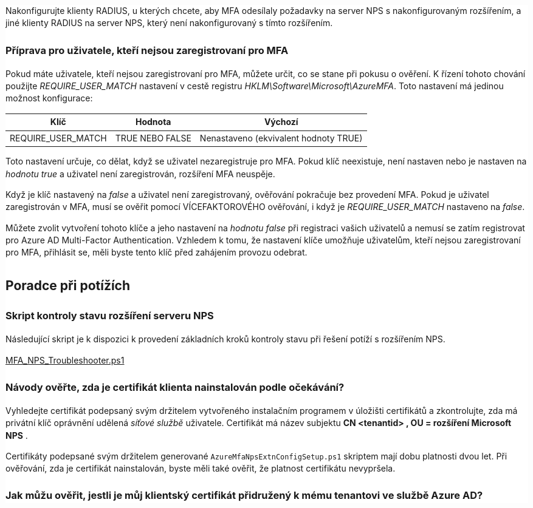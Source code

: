 Nakonfigurujte klienty RADIUS, u kterých chcete, aby MFA odesílaly požadavky na server NPS s nakonfigurovaným rozšířením, a jiné klienty RADIUS na server NPS, který není nakonfigurovaný s tímto rozšířením.

### <a name="prepare-for-users-that-arent-enrolled-for-mfa"></a>Příprava pro uživatele, kteří nejsou zaregistrovaní pro MFA

Pokud máte uživatele, kteří nejsou zaregistrovaní pro MFA, můžete určit, co se stane při pokusu o ověření. K řízení tohoto chování použijte *REQUIRE_USER_MATCH* nastavení v cestě registru *HKLM\Software\Microsoft\AzureMFA*. Toto nastavení má jedinou možnost konfigurace:

| Klíč | Hodnota | Výchozí |
| --- | ----- | ------- |
| REQUIRE_USER_MATCH | TRUE NEBO FALSE | Nenastaveno (ekvivalent hodnoty TRUE) |

Toto nastavení určuje, co dělat, když se uživatel nezaregistruje pro MFA. Pokud klíč neexistuje, není nastaven nebo je nastaven na *hodnotu true* a uživatel není zaregistrován, rozšíření MFA neuspěje.

Když je klíč nastavený na *false* a uživatel není zaregistrovaný, ověřování pokračuje bez provedení MFA. Pokud je uživatel zaregistrován v MFA, musí se ověřit pomocí VÍCEFAKTOROVÉHO ověřování, i když je *REQUIRE_USER_MATCH* nastaveno na *false*.

Můžete zvolit vytvoření tohoto klíče a jeho nastavení na *hodnotu false* při registraci vašich uživatelů a nemusí se zatím registrovat pro Azure AD Multi-Factor Authentication. Vzhledem k tomu, že nastavení klíče umožňuje uživatelům, kteří nejsou zaregistrovaní pro MFA, přihlásit se, měli byste tento klíč před zahájením provozu odebrat.

## <a name="troubleshooting"></a>Poradce při potížích

### <a name="nps-extension-health-check-script"></a>Skript kontroly stavu rozšíření serveru NPS

Následující skript je k dispozici k provedení základních kroků kontroly stavu při řešení potíží s rozšířením NPS.

[MFA_NPS_Troubleshooter.ps1](/samples/azure-samples/azure-mfa-nps-extension-health-check/azure-mfa-nps-extension-health-check/)

### <a name="how-do-i-verify-that-the-client-cert-is-installed-as-expected"></a>Návody ověřte, zda je certifikát klienta nainstalován podle očekávání?

Vyhledejte certifikát podepsaný svým držitelem vytvořeného instalačním programem v úložišti certifikátů a zkontrolujte, zda má privátní klíč oprávnění udělená *síťové službě* uživatele. Certifikát má název subjektu **CN \<tenantid\> , OU = rozšíření Microsoft NPS** .

Certifikáty podepsané svým držitelem generované `AzureMfaNpsExtnConfigSetup.ps1` skriptem mají dobu platnosti dvou let. Při ověřování, zda je certifikát nainstalován, byste měli také ověřit, že platnost certifikátu nevypršela.

### <a name="how-can-i-verify-that-my-client-certificate-is-associated-to-my-tenant-in-azure-ad"></a>Jak můžu ověřit, jestli je můj klientský certifikát přidružený k mému tenantovi ve službě Azure AD?
